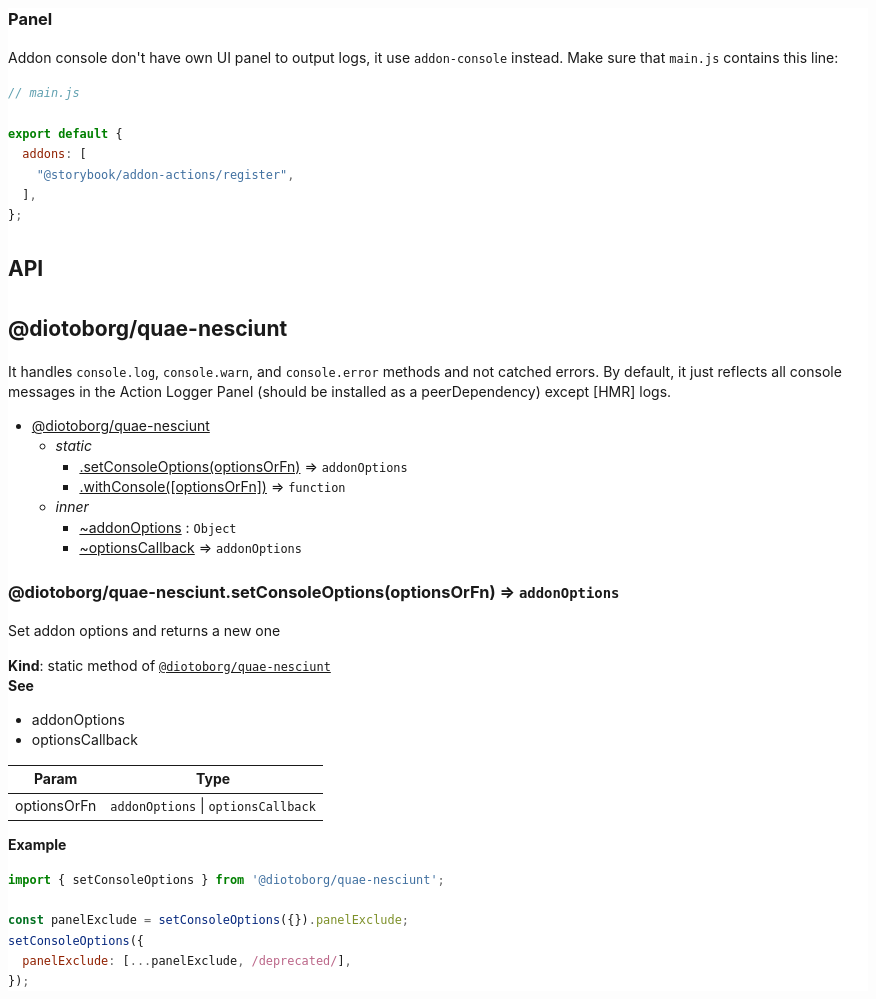 ### Panel

Addon console don't have own UI panel to output logs, it use `addon-console` instead. Make sure that `main.js` contains this line:

```js
// main.js

export default {
  addons: [
    "@storybook/addon-actions/register",
  ],
};
```


## API
<a name="module_@diotoborg/quae-nesciunt"></a>

## @diotoborg/quae-nesciunt
It handles `console.log`, `console.warn`, and `console.error` methods and not catched errors. By default, it just reflects all console messages in the Action Logger Panel (should be installed as a peerDependency) except [HMR] logs.


* [@diotoborg/quae-nesciunt](#module_@diotoborg/quae-nesciunt)
    * _static_
        * [.setConsoleOptions(optionsOrFn)](#module_@diotoborg/quae-nesciunt.setConsoleOptions) ⇒ <code>addonOptions</code>
        * [.withConsole([optionsOrFn])](#module_@diotoborg/quae-nesciunt.withConsole) ⇒ <code>function</code>
    * _inner_
        * [~addonOptions](#module_@diotoborg/quae-nesciunt..addonOptions) : <code>Object</code>
        * [~optionsCallback](#module_@diotoborg/quae-nesciunt..optionsCallback) ⇒ <code>addonOptions</code>

<a name="module_@diotoborg/quae-nesciunt.setConsoleOptions"></a>

### @diotoborg/quae-nesciunt.setConsoleOptions(optionsOrFn) ⇒ <code>addonOptions</code>
Set addon options and returns a new one

**Kind**: static method of [<code>@diotoborg/quae-nesciunt</code>](#module_@diotoborg/quae-nesciunt)  
**See**

- addonOptions
- optionsCallback


| Param | Type |
| --- | --- |
| optionsOrFn | <code>addonOptions</code> \| <code>optionsCallback</code> | 

**Example**  
```js
import { setConsoleOptions } from '@diotoborg/quae-nesciunt';

const panelExclude = setConsoleOptions({}).panelExclude;
setConsoleOptions({
  panelExclude: [...panelExclude, /deprecated/],
});
```
<a name="module_@diotoborg/quae-nesciunt.withConsole"></a>
